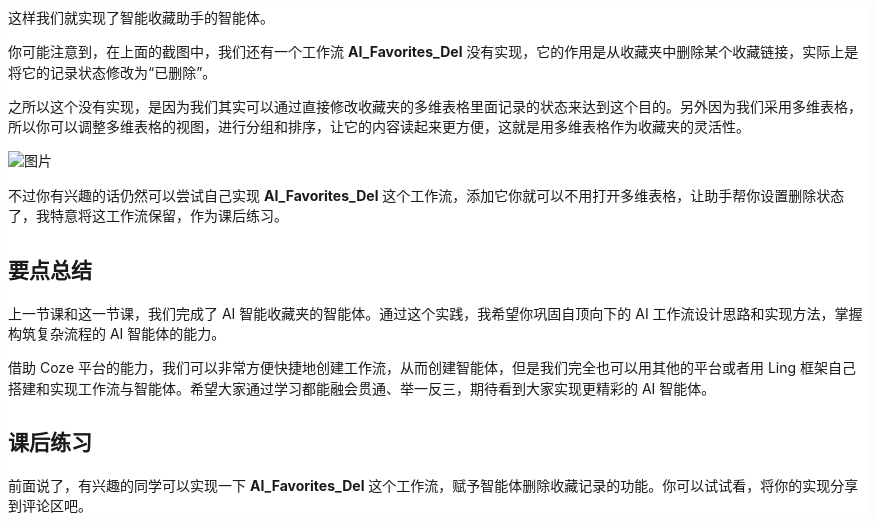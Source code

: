 这样我们就实现了智能收藏助手的智能体。

你可能注意到，在上面的截图中，我们还有一个工作流 **AI\_Favorites\_Del** 没有实现，它的作用是从收藏夹中删除某个收藏链接，实际上是将它的记录状态修改为“已删除”。

之所以这个没有实现，是因为我们其实可以通过直接修改收藏夹的多维表格里面记录的状态来达到这个目的。另外因为我们采用多维表格，所以你可以调整多维表格的视图，进行分组和排序，让它的内容读起来更方便，这就是用多维表格作为收藏夹的灵活性。

![图片](images/883388/cdcddbf4ee7fc3a4c917164829fdd3c3.png)

不过你有兴趣的话仍然可以尝试自己实现 **AI\_Favorites\_Del** 这个工作流，添加它你就可以不用打开多维表格，让助手帮你设置删除状态了，我特意将这工作流保留，作为课后练习。

## 要点总结

上一节课和这一节课，我们完成了 AI 智能收藏夹的智能体。通过这个实践，我希望你巩固自顶向下的 AI 工作流设计思路和实现方法，掌握构筑复杂流程的 AI 智能体的能力。

借助 Coze 平台的能力，我们可以非常方便快捷地创建工作流，从而创建智能体，但是我们完全也可以用其他的平台或者用 Ling 框架自己搭建和实现工作流与智能体。希望大家通过学习都能融会贯通、举一反三，期待看到大家实现更精彩的 AI 智能体。

## 课后练习

前面说了，有兴趣的同学可以实现一下 **AI\_Favorites\_Del** 这个工作流，赋予智能体删除收藏记录的功能。你可以试试看，将你的实现分享到评论区吧。